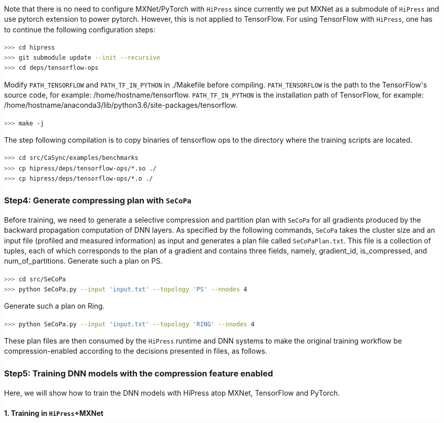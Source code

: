 Note that there is no need to configure MXNet/PyTorch with `HiPress` since currently we put MXNet as a submodule of `HiPress` and use pytorch extension to power pytorch. However, this is not applied to TensorFlow. For using TensorFlow with `HiPress`, one has to continue the following configuration steps:

```bash
>>> cd hipress
>>> git submodule update --init --recursive
>>> cd deps/tensorflow-ops
```
Modify `PATH_TENSORFLOW` and `PATH_TF_IN_PYTHON` in ./Makefile before compiling.
`PATH_TENSORFLOW` is the path to the TensorFlow's source code, for example: /home/hostname/tensorflow.
`PATH_TF_IN_PYTHON` is the installation path of TensorFlow, for example: /home/hostname/anaconda3/lib/python3.6/site-packages/tensorflow. 

```bash
>>> make -j
```

The step following compilation is to copy binaries of tensorflow ops to the directory where the training scripts are located.
```bash
>>> cd src/CaSync/examples/benchmarks
>>> cp hipress/deps/tensorflow-ops/*.so ./
>>> cp hipress/deps/tensorflow-ops/*.o ./
```

### Step4: Generate compressing plan with `SeCoPa`
Before training, we need to generate a selective compression and partition plan with `SeCoPa` for all gradients produced by the backward propagation computation of DNN layers. As specified by the following commands, `SeCoPa` takes the cluster size and an input file (profiled and measured information) as input and generates a plan file called `SeCoPaPlan.txt`. This file is a collection of tuples, each of which corresponds to the plan of a gradient and contains three fields, namely, gradient_id, is_compressed, and num_of_partitions.
Generate such a plan on PS.
```bash
>>> cd src/SeCoPa
>>> python SeCoPa.py --input 'input.txt' --topology 'PS' --nnodes 4
```
Generate such a plan on Ring.
```bash
>>> python SeCoPa.py --input 'input.txt' --topology 'RING' --nnodes 4
```

These plan files are then consumed by the `HiPress` runtime and DNN systems to make the original training workflow be compression-enabled according to the decisions presented in files, as follows.

### Step5: Training DNN models with the compression feature enabled

Here, we will show how to train the DNN models with HiPress atop MXNet, TensorFlow and PyTorch. 

#### 1. Training in `HiPress`+MXNet
